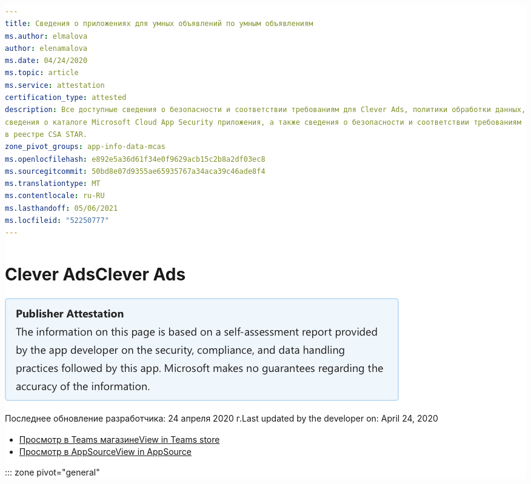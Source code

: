 ```yaml
---
title: Сведения о приложениях для умных объявлений по умным объявлениям
ms.author: elmalova
author: elenamalova
ms.date: 04/24/2020
ms.topic: article
ms.service: attestation
certification_type: attested
description: Все доступные сведения о безопасности и соответствии требованиям для Clever Ads, политики обработки данных, сведения о каталоге Microsoft Cloud App Security приложения, а также сведения о безопасности и соответствии требованиям в реестре CSA STAR.
zone_pivot_groups: app-info-data-mcas
ms.openlocfilehash: e892e5a36d61f34e0f9629acb15c2b8a2df03ec8
ms.sourcegitcommit: 50bd8e07d9355ae65935767a34aca39c46ade8f4
ms.translationtype: MT
ms.contentlocale: ru-RU
ms.lasthandoff: 05/06/2021
ms.locfileid: "52250777"
---
```

# <a name="clever-ads"></a><span data-ttu-id="c1a11-103">Clever Ads</span><span class="sxs-lookup"><span data-stu-id="c1a11-103">Clever Ads</span></span>

<p></p>
<img alt="Publisher Attestation: The information on this page is based on a self-assessment report provided by the app developer on the security, compliance, and data handling practices followed by this app. Microsoft makes no guarantees regarding the accuracy of the information." src="../media/attested.png" width="650" />
<p><span data-ttu-id="c1a11-104">Последнее обновление разработчика: 24 апреля 2020 г.</span><span class="sxs-lookup"><span data-stu-id="c1a11-104">Last updated by the developer on: April 24, 2020</span></span></p>

* <span data-ttu-id="c1a11-105"><a href="https://teams.microsoft.com/l/app/ac2b56c0-f2a5-4e90-b618-882f8d3596f0" target="_blank">Просмотр в Teams магазине</a></span><span class="sxs-lookup"><span data-stu-id="c1a11-105"><a href="https://teams.microsoft.com/l/app/ac2b56c0-f2a5-4e90-b618-882f8d3596f0" target="_blank">View in Teams store</a></span></span>
* <span data-ttu-id="c1a11-106"><a href="https://appsource.microsoft.com/product/office/WA200001182" target="_blank">Просмотр в AppSource</a></span><span class="sxs-lookup"><span data-stu-id="c1a11-106"><a href="https://appsource.microsoft.com/product/office/WA200001182" target="_blank">View in AppSource</a></span></span>

::: zone pivot="general"
